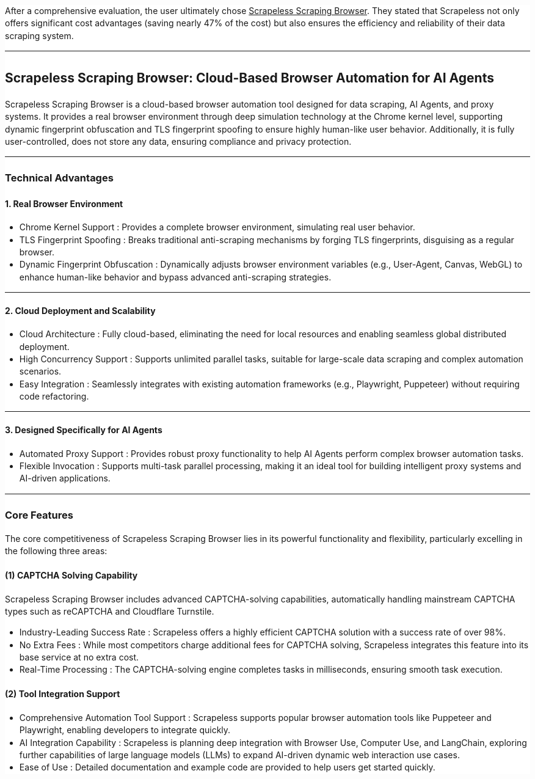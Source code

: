 After a comprehensive evaluation, the user ultimately chose [Scrapeless Scraping Browser](https://www.scrapeless.com/en/product/scraping-browser?utm_source=official&utm_medium=blog&utm_campaign=scrapingbrowser). They stated that Scrapeless not only offers significant cost advantages (saving nearly 47% of the cost) but also ensures the efficiency and reliability of their data scraping system.

---

## Scrapeless Scraping Browser: Cloud-Based Browser Automation for AI Agents
Scrapeless Scraping Browser is a cloud-based browser automation tool designed for data scraping, AI Agents, and proxy systems. It provides a real browser environment through deep simulation technology at the Chrome kernel level, supporting dynamic fingerprint obfuscation and TLS fingerprint spoofing to ensure highly human-like user behavior. Additionally, it is fully user-controlled, does not store any data, ensuring compliance and privacy protection.

---
### Technical Advantages
#### 1. Real Browser Environment
- Chrome Kernel Support : Provides a complete browser environment, simulating real user behavior.
- TLS Fingerprint Spoofing : Breaks traditional anti-scraping mechanisms by forging TLS fingerprints, disguising as a regular browser.
- Dynamic Fingerprint Obfuscation : Dynamically adjusts browser environment variables (e.g., User-Agent, Canvas, WebGL) to enhance human-like behavior and bypass advanced anti-scraping strategies.

---
#### 2. Cloud Deployment and Scalability
- Cloud Architecture : Fully cloud-based, eliminating the need for local resources and enabling seamless global distributed deployment.
- High Concurrency Support : Supports unlimited parallel tasks, suitable for large-scale data scraping and complex automation scenarios.
- Easy Integration : Seamlessly integrates with existing automation frameworks (e.g., Playwright, Puppeteer) without requiring code refactoring.

---
#### 3. Designed Specifically for AI Agents
- Automated Proxy Support : Provides robust proxy functionality to help AI Agents perform complex browser automation tasks.
- Flexible Invocation : Supports multi-task parallel processing, making it an ideal tool for building intelligent proxy systems and AI-driven applications.

---
### Core Features
The core competitiveness of Scrapeless Scraping Browser lies in its powerful functionality and flexibility, particularly excelling in the following three areas:
#### (1) CAPTCHA Solving Capability
Scrapeless Scraping Browser includes advanced CAPTCHA-solving capabilities, automatically handling mainstream CAPTCHA types such as reCAPTCHA and Cloudflare Turnstile.
- Industry-Leading Success Rate : Scrapeless offers a highly efficient CAPTCHA solution with a success rate of over 98%.
- No Extra Fees : While most competitors charge additional fees for CAPTCHA solving, Scrapeless integrates this feature into its base service at no extra cost.
- Real-Time Processing : The CAPTCHA-solving engine completes tasks in milliseconds, ensuring smooth task execution.
#### (2) Tool Integration Support
- Comprehensive Automation Tool Support : Scrapeless supports popular browser automation tools like Puppeteer and Playwright, enabling developers to integrate quickly.
- AI Integration Capability : Scrapeless is planning deep integration with Browser Use, Computer Use, and LangChain, exploring further capabilities of large language models (LLMs) to expand AI-driven dynamic web interaction use cases.
- Ease of Use : Detailed documentation and example code are provided to help users get started quickly.